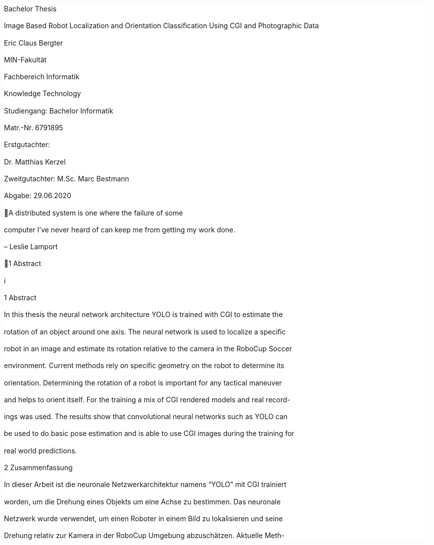 Bachelor Thesis

Image Based Robot Localization and
Orientation Classiﬁcation Using CGI and
Photographic Data

Eric Claus Bergter

MIN-Fakultät

Fachbereich Informatik

Knowledge Technology

Studiengang: Bachelor Informatik

Matr.-Nr. 6791895

Erstgutachter:

Dr. Matthias Kerzel

Zweitgutachter: M.Sc. Marc Bestmann

Abgabe: 29.06.2020

A distributed system is one where the failure of some

computer I’ve never heard of can keep me from getting my work done.

– Leslie Lamport

1 Abstract

i

1 Abstract

In this thesis the neural network architecture YOLO is trained with CGI to estimate the

rotation of an object around one axis. The neural network is used to localize a speciﬁc

robot in an image and estimate its rotation relative to the camera in the RoboCup Soccer

environment. Current methods rely on speciﬁc geometry on the robot to determine its

orientation. Determining the rotation of a robot is important for any tactical maneuver

and helps to orient itself. For the training a mix of CGI rendered models and real record-

ings was used. The results show that convolutional neural networks such as YOLO can

be used to do basic pose estimation and is able to use CGI images during the training for

real world predictions.

2 Zusammenfassung

In dieser Arbeit ist die neuronale Netzwerkarchitektur namens “YOLO” mit CGI trainiert

worden, um die Drehung eines Objekts um eine Achse zu bestimmen. Das neuronale

Netzwerk wurde verwendet, um einen Roboter in einem Bild zu lokalisieren und seine

Drehung relativ zur Kamera in der RoboCup Umgebung abzuschätzen. Aktuelle Meth-
